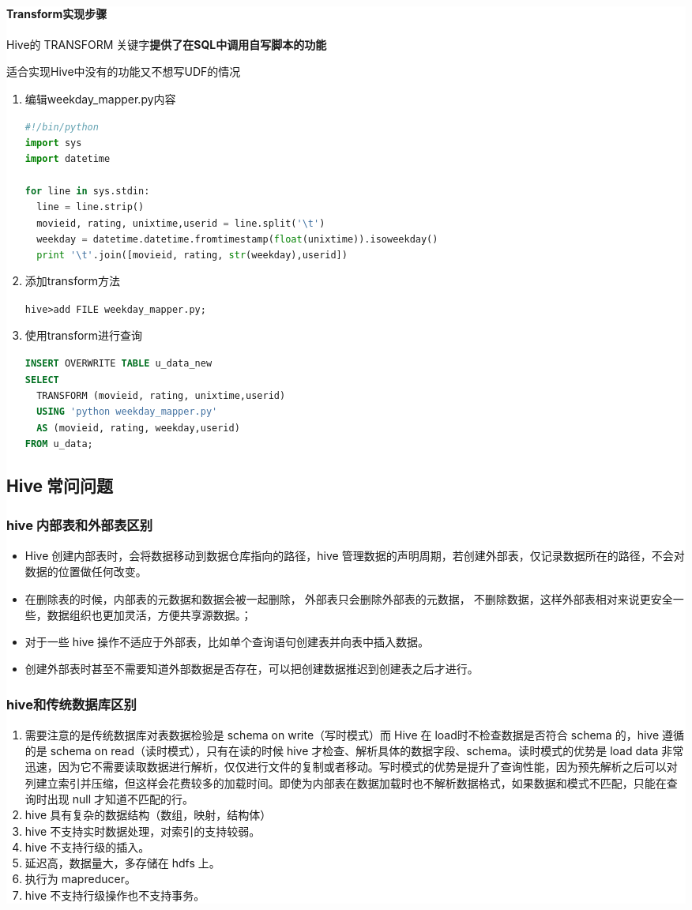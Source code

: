 #### Transform实现步骤

Hive的 TRANSFORM 关键字**提供了在SQL中调用自写脚本的功能**

适合实现Hive中没有的功能又不想写UDF的情况

1. 编辑weekday_mapper.py内容

   ```python
   #!/bin/python
   import sys
   import datetime
   
   for line in sys.stdin:
     line = line.strip()
     movieid, rating, unixtime,userid = line.split('\t')
     weekday = datetime.datetime.fromtimestamp(float(unixtime)).isoweekday()
     print '\t'.join([movieid, rating, str(weekday),userid])
   ```

2. 添加transform方法

   ```shell
   hive>add FILE weekday_mapper.py;
   ```

3. 使用transform进行查询

   ```sql
   INSERT OVERWRITE TABLE u_data_new
   SELECT
     TRANSFORM (movieid, rating, unixtime,userid)
     USING 'python weekday_mapper.py'
     AS (movieid, rating, weekday,userid)
   FROM u_data;
   ```

## Hive 常问问题

### hive 内部表和外部表区别

- Hive 创建内部表时，会将数据移动到数据仓库指向的路径，hive 管理数据的声明周期，若创建外部表，仅记录数据所在的路径，不会对数据的位置做任何改变。

- 在删除表的时候，内部表的元数据和数据会被一起删除， 外部表只会删除外部表的元数据， 不删除数据，这样外部表相对来说更安全一些，数据组织也更加灵活，方便共享源数据。；

- 对于一些 hive 操作不适应于外部表，比如单个查询语句创建表并向表中插入数据。

- 创建外部表时甚至不需要知道外部数据是否存在，可以把创建数据推迟到创建表之后才进行。


### hive和传统数据库区别

1. 需要注意的是传统数据库对表数据检验是 schema on write（写时模式）而 Hive 在 load时不检查数据是否符合 schema 的，hive 遵循的是 schema on read（读时模式），只有在读的时候 hive 才检查、解析具体的数据字段、schema。读时模式的优势是 load data 非常迅速，因为它不需要读取数据进行解析，仅仅进行文件的复制或者移动。写时模式的优势是提升了查询性能，因为预先解析之后可以对列建立索引并压缩，但这样会花费较多的加载时间。即使为内部表在数据加载时也不解析数据格式，如果数据和模式不匹配，只能在查询时出现 null 才知道不匹配的行。
2. hive 具有复杂的数据结构（数组，映射，结构体）
3. hive 不支持实时数据处理，对索引的支持较弱。
4. hive 不支持行级的插入。
5. 延迟高，数据量大，多存储在 hdfs 上。
6. 执行为 mapreducer。
7. hive 不支持行级操作也不支持事务。
